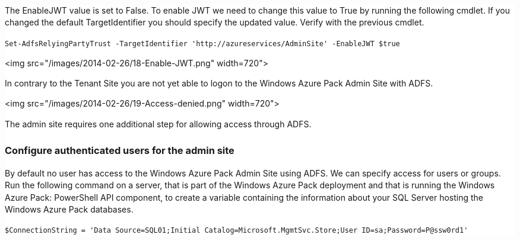The EnableJWT value is set to False. To enable JWT we need to change this value to True by running the following cmdlet. If you changed the default TargetIdentifier you should specify the updated value. Verify with the previous cmdlet.

```
Set-AdfsRelyingPartyTrust -TargetIdentifier 'http://azureservices/AdminSite' -EnableJWT $true
```

<img src="/images/2014-02-26/18-Enable-JWT.png" width=720">

In contrary to the Tenant Site you are not yet able to logon to the Windows Azure Pack Admin Site with ADFS.

<img src="/images/2014-02-26/19-Access-denied.png" width=720">

The admin site requires one additional step for allowing access through ADFS.

### Configure authenticated users for the admin site

By default no user has access to the Windows Azure Pack Admin Site using ADFS. We can specify access for users or groups. Run the following command on a server, that is part of the Windows Azure Pack deployment and that is running the Windows Azure Pack: PowerShell API component, to create a variable containing the information about your SQL Server hosting the Windows Azure Pack databases.

```
$ConnectionString = 'Data Source=SQL01;Initial Catalog=Microsoft.MgmtSvc.Store;User ID=sa;Password=P@ssw0rd1'
```
